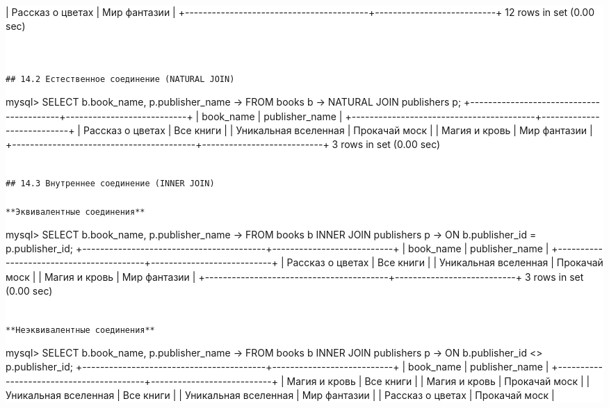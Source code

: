 | Рассказ о цветах                        | Мир фантазии              |
+-----------------------------------------+---------------------------+
12 rows in set (0.00 sec)
```


## 14.2 Естественное соединение (NATURAL JOIN)

```
mysql> SELECT b.book_name, p.publisher_name 
	-> FROM books b
	-> NATURAL JOIN publishers p;
+-----------------------------------------+---------------------------+
| book_name                               | publisher_name            |
+-----------------------------------------+---------------------------+
| Рассказ о цветах                        | Все книги                 |
| Уникальная вселенная                    | Прокачай моск             |
| Магия и кровь                           | Мир фантазии              |
+-----------------------------------------+---------------------------+
3 rows in set (0.00 sec)
```

## 14.3 Внутреннее соединение (INNER JOIN)

**Эквивалентные соединения**

```
mysql> SELECT b.book_name, p.publisher_name 
	-> FROM books b INNER JOIN publishers p
    -> ON b.publisher_id = p.publisher_id;
+-----------------------------------------+---------------------------+
| book_name                               | publisher_name            |
+-----------------------------------------+---------------------------+
| Рассказ о цветах                        | Все книги                 |
| Уникальная вселенная                    | Прокачай моск             |
| Магия и кровь                           | Мир фантазии              |
+-----------------------------------------+---------------------------+
3 rows in set (0.00 sec)
```

**Неэквивалентные соединения**

```
mysql> SELECT b.book_name, p.publisher_name 
	-> FROM books b INNER JOIN publishers p
	-> ON b.publisher_id <> p.publisher_id;
+-----------------------------------------+---------------------------+
| book_name                               | publisher_name            |
+-----------------------------------------+---------------------------+
| Магия и кровь                           | Все книги                 |
| Магия и кровь                           | Прокачай моск             |
| Уникальная вселенная                    | Все книги                 |
| Уникальная вселенная                    | Мир фантазии              |
| Рассказ о цветах                        | Прокачай моск             |